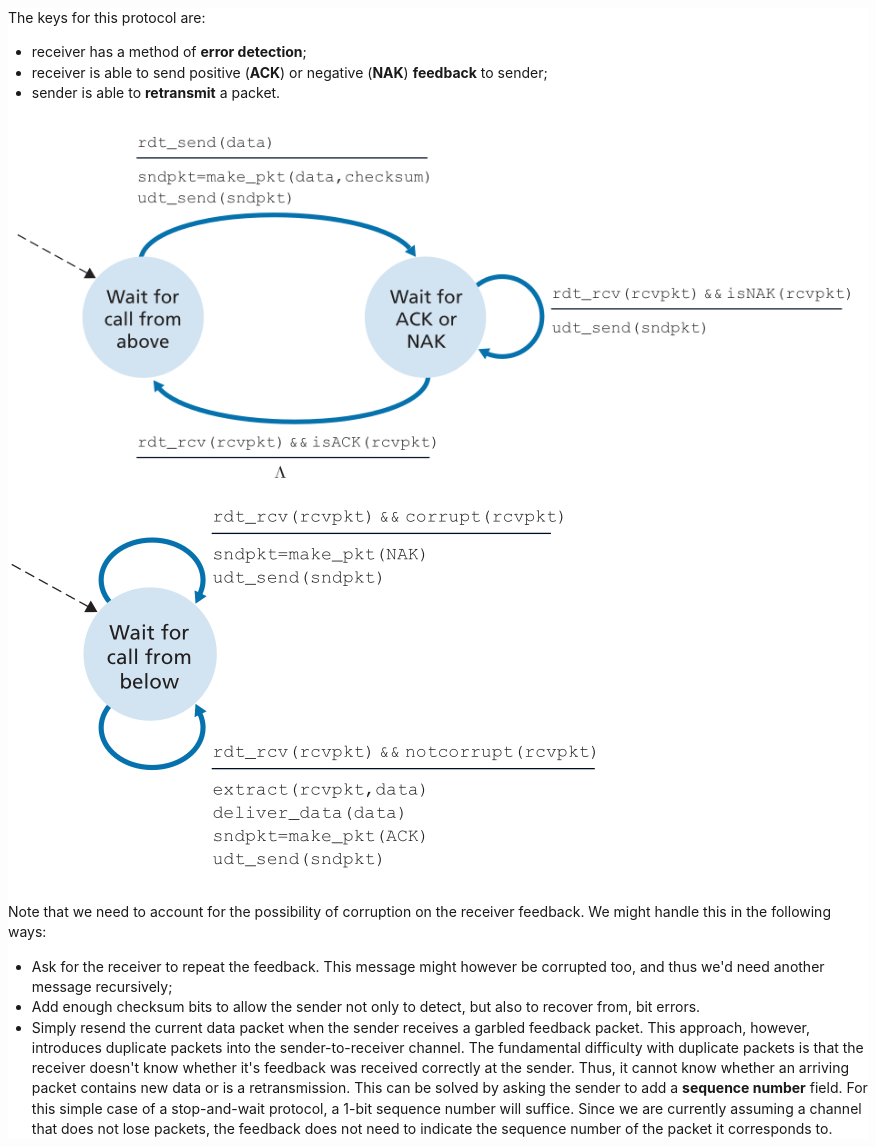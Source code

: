 The keys for this protocol are:
- receiver has a method of **error detection**;
- receiver is able to send positive (**ACK**) or negative (**NAK**) **feedback** to sender;
- sender is able to **retransmit** a packet.

![rdt2.0: sending side](./figs/rtp2.0_sender_fsm.png)
![rdt2.0: receiving side](./figs/rtp2.0_receiver_fsm.png)

Note that we need to account for the possibility of corruption on the receiver feedback.
We might handle this in the following ways:
- Ask for the receiver to repeat the feedback. 
  This message might however be corrupted too, and thus we'd need another message recursively;
- Add enough checksum bits to allow the sender not only to detect, but also to recover from, bit errors.
- Simply resend the current data packet when the sender receives a garbled feedback packet.
  This approach, however, introduces duplicate packets into the sender-to-receiver channel. 
  The fundamental difficulty with duplicate packets is that the receiver doesn't know whether it's feedback was received correctly at the sender. 
  Thus, it cannot know whether an arriving packet contains new data or is a retransmission.
  This can be solved by asking the sender to add a **sequence number** field.
  For this simple case of a stop-and-wait protocol, a 1-bit sequence number will suffice.
  Since we are currently assuming a channel that does not lose packets, the feedback does not need to indicate the sequence number of the packet it corresponds to.
